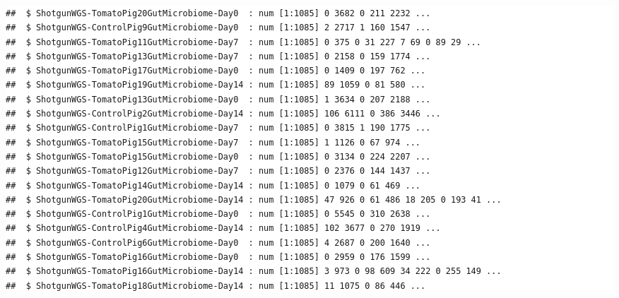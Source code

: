     ##  $ ShotgunWGS-TomatoPig20GutMicrobiome-Day0  : num [1:1085] 0 3682 0 211 2232 ...
    ##  $ ShotgunWGS-ControlPig9GutMicrobiome-Day0  : num [1:1085] 2 2717 1 160 1547 ...
    ##  $ ShotgunWGS-TomatoPig11GutMicrobiome-Day7  : num [1:1085] 0 375 0 31 227 7 69 0 89 29 ...
    ##  $ ShotgunWGS-TomatoPig13GutMicrobiome-Day7  : num [1:1085] 0 2158 0 159 1774 ...
    ##  $ ShotgunWGS-TomatoPig17GutMicrobiome-Day0  : num [1:1085] 0 1409 0 197 762 ...
    ##  $ ShotgunWGS-TomatoPig19GutMicrobiome-Day14 : num [1:1085] 89 1059 0 81 580 ...
    ##  $ ShotgunWGS-TomatoPig13GutMicrobiome-Day0  : num [1:1085] 1 3634 0 207 2188 ...
    ##  $ ShotgunWGS-ControlPig2GutMicrobiome-Day14 : num [1:1085] 106 6111 0 386 3446 ...
    ##  $ ShotgunWGS-ControlPig1GutMicrobiome-Day7  : num [1:1085] 0 3815 1 190 1775 ...
    ##  $ ShotgunWGS-TomatoPig15GutMicrobiome-Day7  : num [1:1085] 1 1126 0 67 974 ...
    ##  $ ShotgunWGS-TomatoPig15GutMicrobiome-Day0  : num [1:1085] 0 3134 0 224 2207 ...
    ##  $ ShotgunWGS-TomatoPig12GutMicrobiome-Day7  : num [1:1085] 0 2376 0 144 1437 ...
    ##  $ ShotgunWGS-TomatoPig14GutMicrobiome-Day14 : num [1:1085] 0 1079 0 61 469 ...
    ##  $ ShotgunWGS-TomatoPig20GutMicrobiome-Day14 : num [1:1085] 47 926 0 61 486 18 205 0 193 41 ...
    ##  $ ShotgunWGS-ControlPig1GutMicrobiome-Day0  : num [1:1085] 0 5545 0 310 2638 ...
    ##  $ ShotgunWGS-ControlPig4GutMicrobiome-Day14 : num [1:1085] 102 3677 0 270 1919 ...
    ##  $ ShotgunWGS-ControlPig6GutMicrobiome-Day0  : num [1:1085] 4 2687 0 200 1640 ...
    ##  $ ShotgunWGS-TomatoPig16GutMicrobiome-Day0  : num [1:1085] 0 2959 0 176 1599 ...
    ##  $ ShotgunWGS-TomatoPig16GutMicrobiome-Day14 : num [1:1085] 3 973 0 98 609 34 222 0 255 149 ...
    ##  $ ShotgunWGS-TomatoPig18GutMicrobiome-Day14 : num [1:1085] 11 1075 0 86 446 ...
